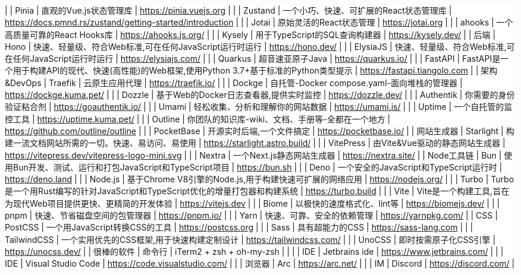 |  | Pinia | 直观的Vue.js状态管理库 | https://pinia.vuejs.org |
|  | Zustand | 一个小巧、快速、可扩展的React状态管理库 | https://docs.pmnd.rs/zustand/getting-started/introduction |
|  | Jotai | 原始灵活的React状态管理 | https://jotai.org |
|  | ahooks | 一个高质量可靠的React Hooks库 | https://ahooks.js.org/ |
|  | Kysely | 用于TypeScript的SQL查询构建器 | https://kysely.dev/ |
| 后端 | Hono | 快速、轻量级、符合Web标准,可在任何JavaScript运行时运行 | https://hono.dev/ |
|  | ElysiaJS | 快速、轻量级、符合Web标准,可在任何JavaScript运行时运行 | https://elysiajs.com/ |
|  | Quarkus | 超音速亚原子Java | https://quarkus.io/ |
|  | FastAPI | FastAPI是一个用于构建API的现代、快速(高性能)的Web框架,使用Python 3.7+基于标准的Python类型提示 | https://fastapi.tiangolo.com |
| 架构&DevOps | Traefik | 云原生应用代理 | https://traefik.io/ |
|  | Dockge | 自托管-Docker compose.yaml-面向堆栈的管理器 | https://dockge.kuma.pet/ |
|  | Dozzle | 基于Web的Docker日志查看器,提供实时监控 | https://dozzle.dev/ |
|  | Authentik | 你需要的身份验证粘合剂 | https://goauthentik.io/ |
|  | Umami | 轻松收集、分析和理解你的网站数据 | https://umami.is/ |
|  | Uptime | 一个自托管的监控工具 | https://uptime.kuma.pet/ |
|  | Outline | 你团队的知识库-wiki、文档、手册等-全都在一个地方 | https://github.com/outline/outline |
|  | PocketBase | 开源实时后端,一个文件搞定 | https://pocketbase.io/ |
| 网站生成器 | Starlight | 构建一流文档网站所需的一切。快速、易访问、易使用 | https://starlight.astro.build/ |
|  | VitePress | 由Vite&Vue驱动的静态网站生成器 | https://vitepress.dev/vitepress-logo-mini.svg |
|  | Nextra | 一个Next.js静态网站生成器 | https://nextra.site/ |
| Node工具链 | Bun | 使用Bun开发、测试、运行和打包JavaScript和TypeScript项目 | https://bun.sh |
|  | Deno | 一个安全的JavaScript和TypeScript运行时 | https://deno.land |
|  | Node.js | 基于Chrome V8引擎的Node.js,用于构建快速可扩展的网络应用 | https://nodejs.org/ |
|  | Turbo | Turbo是一个用Rust编写的针对JavaScript和TypeScript优化的增量打包器和构建系统 | https://turbo.build |
|  | Vite | Vite是一个构建工具,旨在为现代Web项目提供更快、更精简的开发体验 | https://vitejs.dev |
|  | Biome | 以极快的速度格式化、lint等 | https://biomejs.dev/ |
|  | pnpm | 快速、节省磁盘空间的包管理器 | https://pnpm.io/ |
|  | Yarn | 快速、可靠、安全的依赖管理 | https://yarnpkg.com/ |
| CSS | PostCSS | 一个用JavaScript转换CSS的工具 | https://postcss.org |
|  | Sass | 具有超能力的CSS | https://sass-lang.com |
|  | TailwindCSS | 一个实用优先的CSS框架,用于快速构建定制设计 | https://tailwindcss.com/ |
|  | UnoCSS | 即时按需原子化CSS引擎 | https://unocss.dev/ |
| 很棒的软件  | 命令行 | iTerm2 + zsh + oh-my-zsh  | |
|   | IDE | Jetbrains ide  | https://www.jetbrains.com/ |
|   | IDE | Visual Studio Code  | https://code.visualstudio.com/ |
|   | 浏览器 | Arc  | https://arc.net/ |
|   | IM | Discord  | https://discord.com/ |